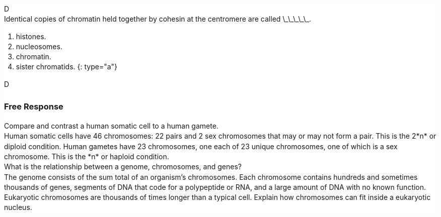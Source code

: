 </div>
<div data-type="solution" markdown="1">
D

</div>
</div>

<div data-type="exercise">
<div data-type="problem" markdown="1">
Identical copies of chromatin held together by cohesin at the centromere are called \_\_\_\_\_.

1.  histones.
2.  nucleosomes.
3.  chromatin.
4.  sister chromatids.
{: type="a"}

</div>
<div data-type="solution" markdown="1">
D

</div>
</div>

### Free Response

<div data-type="exercise">
<div data-type="problem" markdown="1">
Compare and contrast a human somatic cell to a human gamete.

</div>
<div data-type="solution" markdown="1">
Human somatic cells have 46 chromosomes: 22 pairs and 2 sex chromosomes that may or may not form a pair. This is the 2*n* or diploid condition. Human gametes have 23 chromosomes, one each of 23 unique chromosomes, one of which is a sex chromosome. This is the *n* or haploid condition.

</div>
</div>

<div data-type="exercise">
<div data-type="problem" markdown="1">
What is the relationship between a genome, chromosomes, and genes?

</div>
<div data-type="solution" markdown="1">
The genome consists of the sum total of an organism’s chromosomes. Each chromosome contains hundreds and sometimes thousands of genes, segments of DNA that code for a polypeptide or RNA, and a large amount of DNA with no known function.

</div>
</div>

<div data-type="exercise">
<div data-type="problem" markdown="1">
Eukaryotic chromosomes are thousands of times longer than a typical cell. Explain how chromosomes can fit inside a eukaryotic nucleus.
